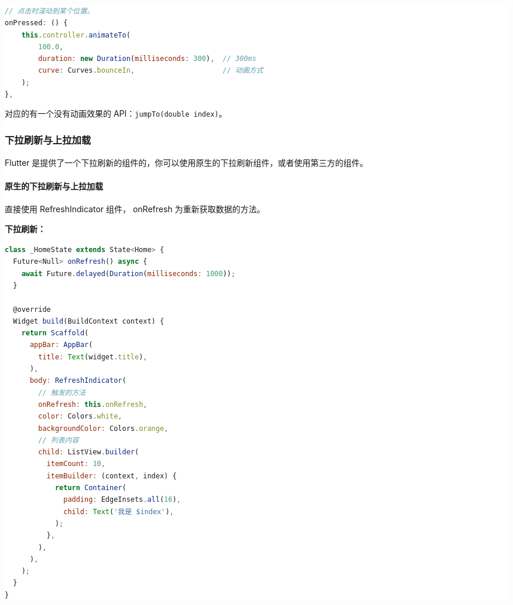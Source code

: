 ```js
// 点击时滚动到某个位置。
onPressed: () {
    this.controller.animateTo(
        100.0,
        duration: new Duration(milliseconds: 300),  // 300ms
        curve: Curves.bounceIn,                     // 动画方式
    );
},
```

对应的有一个没有动画效果的 API：`jumpTo(double index)`。


### 下拉刷新与上拉加载
Flutter 是提供了一个下拉刷新的组件的，你可以使用原生的下拉刷新组件，或者使用第三方的组件。

#### 原生的下拉刷新与上拉加载
直接使用 RefreshIndicator 组件， onRefresh 为重新获取数据的方法。

**下拉刷新：**

```js
class _HomeState extends State<Home> {
  Future<Null> onRefresh() async {
    await Future.delayed(Duration(milliseconds: 1000));
  }

  @override
  Widget build(BuildContext context) {
    return Scaffold(
      appBar: AppBar(
        title: Text(widget.title),
      ),
      body: RefreshIndicator(
        // 触发的方法
        onRefresh: this.onRefresh,
        color: Colors.white,
        backgroundColor: Colors.orange,
        // 列表内容
        child: ListView.builder(
          itemCount: 10,
          itemBuilder: (context, index) {
            return Container(
              padding: EdgeInsets.all(16),
              child: Text('我是 $index'),
            );
          },
        ),
      ),
    );
  }
}
```
